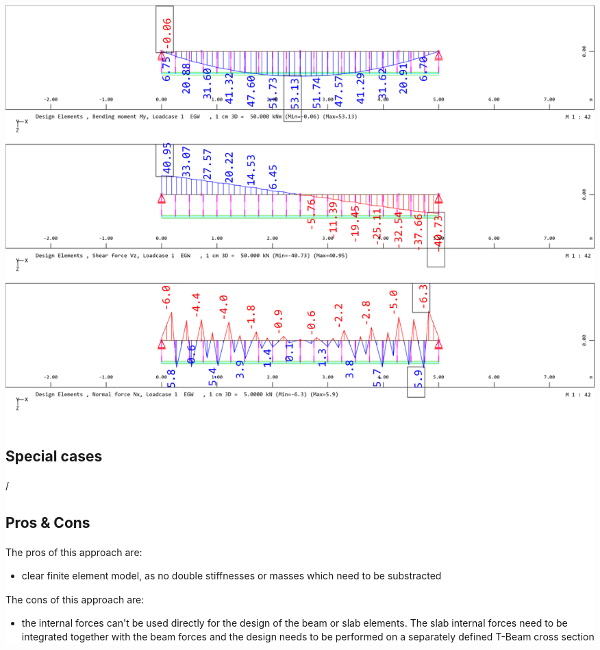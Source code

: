 ![T-Beam_Approach_2-1_Internal-f-decreator.png](Figures/T-Beam_Approach_2-1_Internal-f-decreator.png)

## Special cases 

/

## Pros & Cons

The pros of this approach are:
- clear finite element model, as no double stiffnesses or masses which need to be substracted 

The cons of this approach are:
- the internal forces can't be used directly for the design of the beam or slab elements. The slab internal forces need to be integrated together with the beam forces and the design needs to be performed on a separately defined T-Beam cross section


